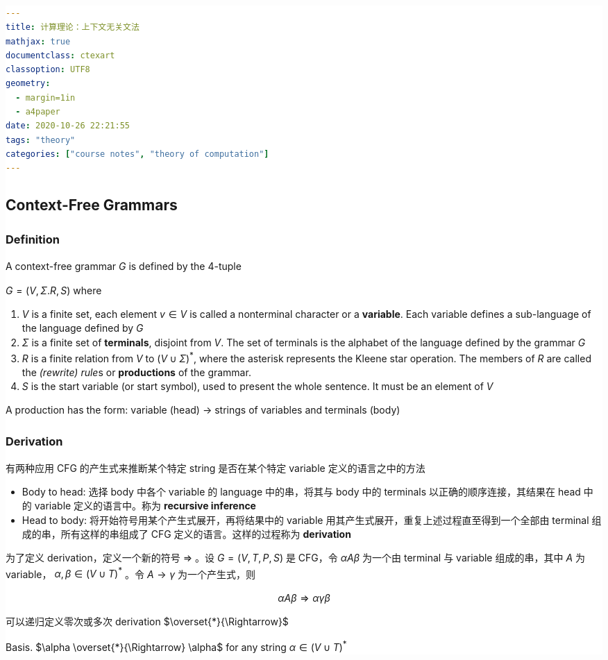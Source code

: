 ```yaml
---
title: 计算理论：上下文无关文法
mathjax: true
documentclass: ctexart
classoption: UTF8
geometry:
  - margin=1in
  - a4paper
date: 2020-10-26 22:21:55
tags: "theory"
categories: ["course notes", "theory of computation"]
---
```


## Context-Free Grammars

### Definition

A context-free grammar $G$ is defined by the 4-tuple

$G = (V, \Sigma. R, S)$ where

1. $V$ is a finite set, each element $v \in V$ is called a nonterminal character or a **variable**. Each variable defines a sub-language of the language defined by $G$
2. $\Sigma$ is a finite set of **terminals**, disjoint from $V$. The set of terminals is the alphabet of the language defined by the grammar $G$
3. $R$ is a finite relation from $V$ to $(V \cup \Sigma)^{*}$, where the asterisk represents the Kleene star operation. The members of $R$ are called the *(rewrite) rule*s or **productions** of the grammar.
4. $S$ is the start variable (or start symbol), used to present the whole sentence. It must be an element of $V$

A production has the form: variable (head) $\to$ strings of variables and terminals (body)

### Derivation

有两种应用 CFG 的产生式来推断某个特定 string 是否在某个特定 variable 定义的语言之中的方法

* Body to head: 选择 body 中各个 variable 的 language 中的串，将其与 body 中的 terminals 以正确的顺序连接，其结果在 head 中的 variable 定义的语言中。称为 **recursive inference**
* Head to body: 将开始符号用某个产生式展开，再将结果中的 variable 用其产生式展开，重复上述过程直至得到一个全部由 terminal 组成的串，所有这样的串组成了 CFG 定义的语言。这样的过程称为 **derivation**

为了定义 derivation，定义一个新的符号 $\Rightarrow$ 。设 $G = (V, T, P, S)$ 是 CFG，令 $\alpha A \beta$ 为一个由 terminal 与 variable 组成的串，其中 $A$ 为 variable， $\alpha, \beta \in (V \cup T)^{*}$ 。令 $A \to \gamma$ 为一个产生式，则

$$
\alpha A \beta \Rightarrow \alpha \gamma \beta
$$

可以递归定义零次或多次 derivation $\overset{*}{\Rightarrow}$

Basis. $\alpha \overset{*}{\Rightarrow} \alpha$ for any string $\alpha \in (V \cup T)^{*}$
